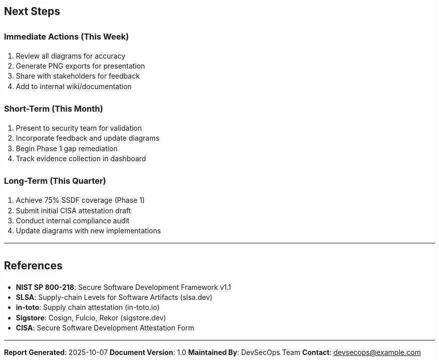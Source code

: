 
## Next Steps

### Immediate Actions (This Week)
1. Review all diagrams for accuracy
2. Generate PNG exports for presentation
3. Share with stakeholders for feedback
4. Add to internal wiki/documentation

### Short-Term (This Month)
1. Present to security team for validation
2. Incorporate feedback and update diagrams
3. Begin Phase 1 gap remediation
4. Track evidence collection in dashboard

### Long-Term (This Quarter)
1. Achieve 75% SSDF coverage (Phase 1)
2. Submit initial CISA attestation draft
3. Conduct internal compliance audit
4. Update diagrams with new implementations

---

## References

- **NIST SP 800-218**: Secure Software Development Framework v1.1
- **SLSA**: Supply-chain Levels for Software Artifacts (slsa.dev)
- **in-toto**: Supply chain attestation (in-toto.io)
- **Sigstore**: Cosign, Fulcio, Rekor (sigstore.dev)
- **CISA**: Secure Software Development Attestation Form

---

**Report Generated**: 2025-10-07
**Document Version**: 1.0
**Maintained By**: DevSecOps Team
**Contact**: devsecops@example.com
